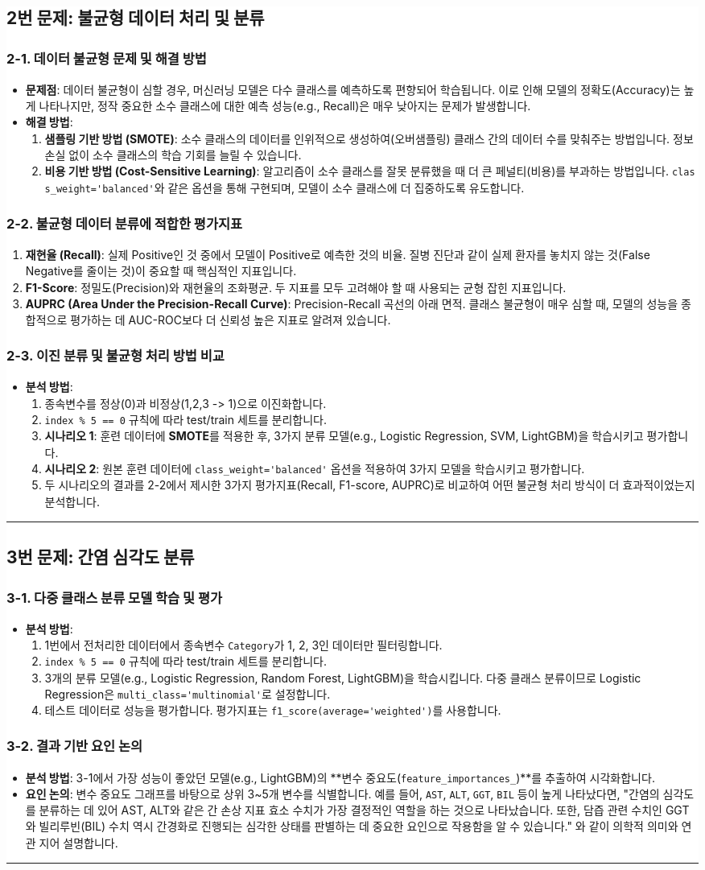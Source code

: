 
## 2번 문제: 불균형 데이터 처리 및 분류

### 2-1. 데이터 불균형 문제 및 해결 방법

- **문제점**: 데이터 불균형이 심할 경우, 머신러닝 모델은 다수 클래스를 예측하도록 편향되어 학습됩니다. 이로 인해 모델의 정확도(Accuracy)는 높게 나타나지만, 정작 중요한 소수 클래스에 대한 예측 성능(e.g., Recall)은 매우 낮아지는 문제가 발생합니다.
- **해결 방법**:
    1.  **샘플링 기반 방법 (SMOTE)**: 소수 클래스의 데이터를 인위적으로 생성하여(오버샘플링) 클래스 간의 데이터 수를 맞춰주는 방법입니다. 정보 손실 없이 소수 클래스의 학습 기회를 늘릴 수 있습니다.
    2.  **비용 기반 방법 (Cost-Sensitive Learning)**: 알고리즘이 소수 클래스를 잘못 분류했을 때 더 큰 페널티(비용)를 부과하는 방법입니다. `class_weight='balanced'`와 같은 옵션을 통해 구현되며, 모델이 소수 클래스에 더 집중하도록 유도합니다.

### 2-2. 불균형 데이터 분류에 적합한 평가지표

1.  **재현율 (Recall)**: 실제 Positive인 것 중에서 모델이 Positive로 예측한 것의 비율. 질병 진단과 같이 실제 환자를 놓치지 않는 것(False Negative를 줄이는 것)이 중요할 때 핵심적인 지표입니다.
2.  **F1-Score**: 정밀도(Precision)와 재현율의 조화평균. 두 지표를 모두 고려해야 할 때 사용되는 균형 잡힌 지표입니다.
3.  **AUPRC (Area Under the Precision-Recall Curve)**: Precision-Recall 곡선의 아래 면적. 클래스 불균형이 매우 심할 때, 모델의 성능을 종합적으로 평가하는 데 AUC-ROC보다 더 신뢰성 높은 지표로 알려져 있습니다.

### 2-3. 이진 분류 및 불균형 처리 방법 비교

- **분석 방법**:
    1.  종속변수를 정상(0)과 비정상(1,2,3 -> 1)으로 이진화합니다.
    2.  `index % 5 == 0` 규칙에 따라 test/train 세트를 분리합니다.
    3.  **시나리오 1**: 훈련 데이터에 **SMOTE**를 적용한 후, 3가지 분류 모델(e.g., Logistic Regression, SVM, LightGBM)을 학습시키고 평가합니다.
    4.  **시나리오 2**: 원본 훈련 데이터에 `class_weight='balanced'` 옵션을 적용하여 3가지 모델을 학습시키고 평가합니다.
    5.  두 시나리오의 결과를 2-2에서 제시한 3가지 평가지표(Recall, F1-score, AUPRC)로 비교하여 어떤 불균형 처리 방식이 더 효과적이었는지 분석합니다.

---

## 3번 문제: 간염 심각도 분류

### 3-1. 다중 클래스 분류 모델 학습 및 평가

- **분석 방법**:
    1.  1번에서 전처리한 데이터에서 종속변수 `Category`가 1, 2, 3인 데이터만 필터링합니다.
    2.  `index % 5 == 0` 규칙에 따라 test/train 세트를 분리합니다.
    3.  3개의 분류 모델(e.g., Logistic Regression, Random Forest, LightGBM)을 학습시킵니다. 다중 클래스 분류이므로 Logistic Regression은 `multi_class='multinomial'`로 설정합니다.
    4.  테스트 데이터로 성능을 평가합니다. 평가지표는 `f1_score(average='weighted')`를 사용합니다.

### 3-2. 결과 기반 요인 논의

- **분석 방법**: 3-1에서 가장 성능이 좋았던 모델(e.g., LightGBM)의 **변수 중요도(`feature_importances_`)**를 추출하여 시각화합니다.
- **요인 논의**: 변수 중요도 그래프를 바탕으로 상위 3~5개 변수를 식별합니다. 예를 들어, `AST`, `ALT`, `GGT`, `BIL` 등이 높게 나타났다면, "간염의 심각도를 분류하는 데 있어 AST, ALT와 같은 간 손상 지표 효소 수치가 가장 결정적인 역할을 하는 것으로 나타났습니다. 또한, 담즙 관련 수치인 GGT와 빌리루빈(BIL) 수치 역시 간경화로 진행되는 심각한 상태를 판별하는 데 중요한 요인으로 작용함을 알 수 있습니다." 와 같이 의학적 의미와 연관 지어 설명합니다.

---